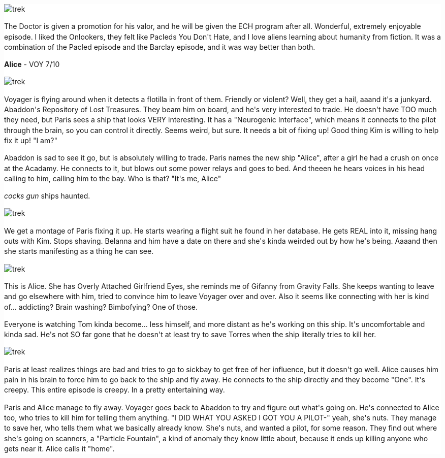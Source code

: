 <img src="https://imgur.com/cPwF5ka.png" alt="trek">

The Doctor is given a promotion for his valor, and he will be given the ECH program after all. Wonderful, extremely enjoyable episode. I liked the Onlookers, they felt like Pacleds You Don't Hate, and I love aliens learning about humanity from fiction. It was a combination of the Pacled episode and the Barclay episode, and it was way better than both.



**Alice** - VOY
7/10

<img src="https://imgur.com/kTF1XF9.png" alt="trek">

Voyager is flying around when it detects a flotilla in front of them. Friendly or violent? Well, they get a hail, aaand it's a junkyard. Abaddon's Repository of Lost Treasures. They beam him on board, and he's very interested to trade. He doesn't have TOO much they need, but Paris sees a ship that looks VERY interesting. It has a "Neurogenic Interface", which means it connects to the pilot through the brain, so you can control it directly. Seems weird, but sure. It needs a bit of fixing up! Good thing Kim is willing to help fix it up! "I am?"

Abaddon is sad to see it go, but is absolutely willing to trade. Paris names the new ship "Alice", after a girl he had a crush on once at the Acadamy. He connects to it, but blows out some power relays and goes to bed. And theeen he hears voices in his head calling to him, calling him to the bay. Who is that? "It's me, Alice"

*cocks gun* ships haunted.

<img src="https://imgur.com/svLwfyn.png" alt="trek">

We get a montage of Paris fixing it up. He starts wearing a flight suit he found in her database. He gets REAL into it, missing hang outs with Kim. Stops shaving. Belanna and him have a date on there and she's kinda weirded out by how he's being. Aaaand then she starts manifesting as a thing he can see.

<img src="https://imgur.com/LEm4rhT.png" alt="trek">

This is Alice. She has Overly Attached Girlfriend Eyes, she reminds me of Gifanny from Gravity Falls. She keeps wanting to leave and go elsewhere with him, tried to convince him to leave Voyager over and over. Also it seems like connecting with her is kind of... addicting? Brain washing? Bimbofying? One of those.

Everyone is watching Tom kinda become... less himself, and more distant as he's working on this ship. It's uncomfortable and kinda sad. He's not SO far gone that he doesn't at least try to save Torres when the ship literally tries to kill her.

<img src="https://imgur.com/sX0gkAX.png" alt="trek">

Paris at least realizes things are bad and tries to go to sickbay to get free of her influence, but it doesn't go well. Alice causes him pain in his brain to force him to go back to the ship and fly away. He connects to the ship directly and they become "One". It's creepy. This entire episode is creepy. In a pretty entertaining way.

Paris and Alice manage to fly away. Voyager goes back to Abaddon to try and figure out what's going on. He's connected to Alice too, who tries to kill him for telling them anything. "I DID WHAT YOU ASKED I GOT YOU A PILOT-" yeah, she's nuts. They manage to save her, who tells them what we basically already know. She's nuts, and wanted a pilot, for some reason. They find out where she's going on scanners, a "Particle Fountain", a kind of anomaly they know little about, because it ends up killing anyone who gets near it. Alice calls it "home".
